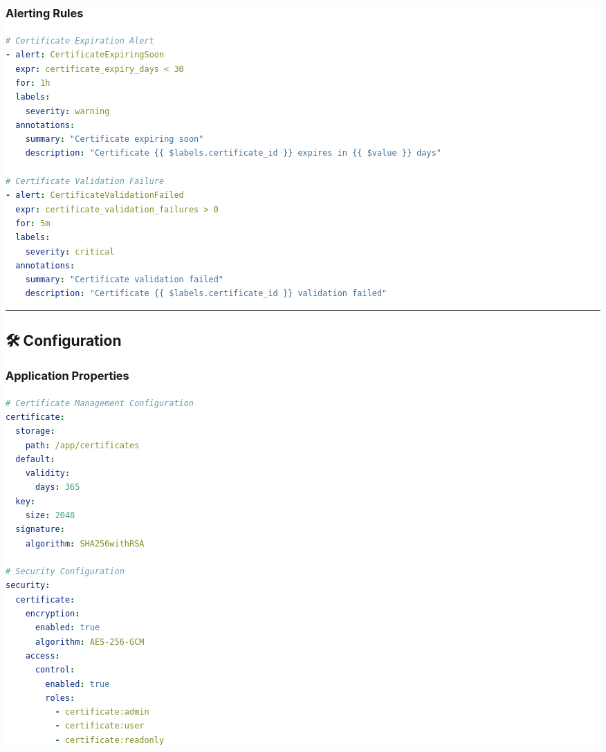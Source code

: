 ### **Alerting Rules**

```yaml
# Certificate Expiration Alert
- alert: CertificateExpiringSoon
  expr: certificate_expiry_days < 30
  for: 1h
  labels:
    severity: warning
  annotations:
    summary: "Certificate expiring soon"
    description: "Certificate {{ $labels.certificate_id }} expires in {{ $value }} days"

# Certificate Validation Failure
- alert: CertificateValidationFailed
  expr: certificate_validation_failures > 0
  for: 5m
  labels:
    severity: critical
  annotations:
    summary: "Certificate validation failed"
    description: "Certificate {{ $labels.certificate_id }} validation failed"
```

---

## 🛠️ **Configuration**

### **Application Properties**

```yaml
# Certificate Management Configuration
certificate:
  storage:
    path: /app/certificates
  default:
    validity:
      days: 365
  key:
    size: 2048
  signature:
    algorithm: SHA256withRSA

# Security Configuration
security:
  certificate:
    encryption:
      enabled: true
      algorithm: AES-256-GCM
    access:
      control:
        enabled: true
        roles:
          - certificate:admin
          - certificate:user
          - certificate:readonly
```
